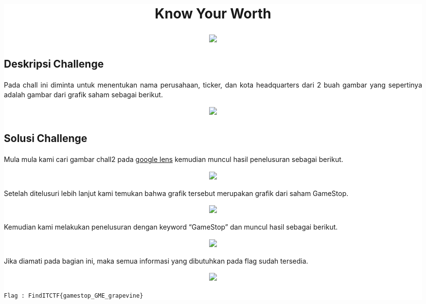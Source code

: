 <h1 align="center">Know Your Worth</h1>

<p align="center">
<img align="center" src="https://github.com/jjchoNC/ctf-writeups/blob/main/FindIT%20CTF%202023/OSINT/Know%20Your%20Worth/Files/1.png" width="45%" height="auto" />
</p>

## Deskripsi Challenge

<p align="justify">Pada chall ini diminta untuk menentukan nama perusahaan, ticker, dan kota headquarters dari 2 buah gambar yang sepertinya adalah gambar dari grafik saham sebagai berikut.  </p>

<p align="center">
<img src="https://github.com/jjchoNC/ctf-writeups/blob/main/FindIT%20CTF%202023/OSINT/Know%20Your%20Worth/Files/2.png" width="75%" height="auto" />
</p>

## Solusi Challenge

<p align="justify">Mula mula kami cari gambar chall2 pada <a href="https://lens.google/">google lens</a> kemudian muncul hasil penelusuran sebagai berikut. </p>

<p align="center">
<img src="https://github.com/jjchoNC/ctf-writeups/blob/main/FindIT%20CTF%202023/OSINT/Know%20Your%20Worth/Files/3.png" width="75%" height="auto" />
</p>

<p align="justify">Setelah ditelusuri lebih lanjut kami temukan bahwa grafik tersebut merupakan grafik dari saham GameStop.  </p>

<p align="center">
<img src="https://github.com/jjchoNC/ctf-writeups/blob/main/FindIT%20CTF%202023/OSINT/Know%20Your%20Worth/Files/4.png" width="75%" height="auto" />
</p>

<p align="justify">Kemudian kami melakukan penelusuran dengan keyword “GameStop” dan muncul hasil sebagai berikut. </p>

<p align="center">
<img src="https://github.com/jjchoNC/ctf-writeups/blob/main/FindIT%20CTF%202023/OSINT/Know%20Your%20Worth/Files/5.png" width="75%" height="auto" />
</p>

<p align="justify">Jika diamati pada bagian ini, maka semua informasi yang dibutuhkan pada flag sudah tersedia.</p>

<p align="center">
<img src="https://github.com/jjchoNC/ctf-writeups/blob/main/FindIT%20CTF%202023/OSINT/Know%20Your%20Worth/Files/6.png" width="75%" height="auto" />
</p>

```
Flag : FindITCTF{gamestop_GME_grapevine}
